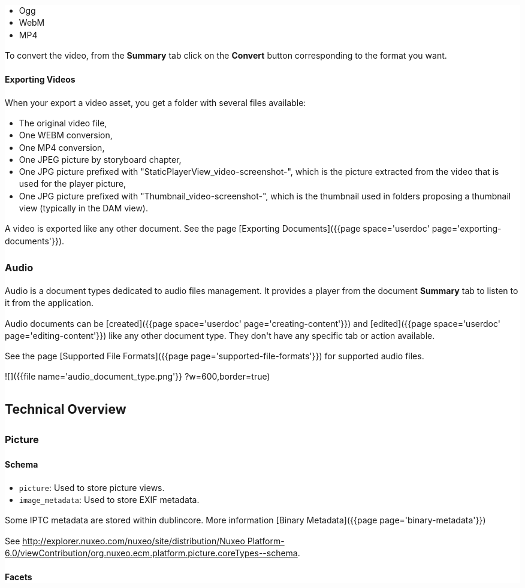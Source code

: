 *   Ogg
*   WebM
*   MP4

To convert the video, from the **Summary** tab click on the **Convert** button corresponding to the format you want.

#### Exporting Videos

When your export a video asset, you get a folder with several files available:

*   The original video file,
*   One WEBM conversion,
*   One MP4 conversion,
*   One JPEG picture by storyboard chapter,
*   One JPG picture prefixed with "StaticPlayerView_video-screenshot-", which is the picture extracted from the video that is used for the player picture,
*   One JPG picture prefixed with "Thumbnail_video-screenshot-", which is the thumbnail used in folders proposing a thumbnail view (typically in the DAM view).

A video is exported like any other document. See the page [Exporting Documents]({{page space='userdoc' page='exporting-documents'}}).

### Audio

Audio is a document types dedicated to audio files management. It provides a player from the document **Summary** tab to listen to it from the application.

Audio documents can be [created]({{page space='userdoc' page='creating-content'}}) and [edited]({{page space='userdoc' page='editing-content'}}) like any other document type. They don't have any specific tab or action available.

See the page [Supported File Formats]({{page page='supported-file-formats'}}) for supported audio files.

![]({{file name='audio_document_type.png'}} ?w=600,border=true)

## Technical Overview

### Picture

#### Schema

*   `picture`: Used to store picture views.
*   `image_metadata`: Used to store EXIF metadata.

Some IPTC metadata are stored within dublincore. More information [Binary Metadata]({{page page='binary-metadata'}})

See [http://explorer.nuxeo.com/nuxeo/site/distribution/Nuxeo Platform-6.0/viewContribution/org.nuxeo.ecm.platform.picture.coreTypes--schema](http://explorer.nuxeo.com/nuxeo/site/distribution/Nuxeo%20Platform-6.0/viewContribution/org.nuxeo.ecm.platform.picture.coreTypes--schema).

#### Facets
